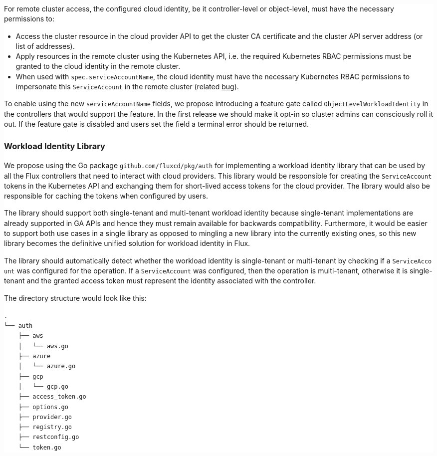 For remote cluster access, the configured cloud identity, be it controller-level
or object-level, must have the necessary permissions to:
- Access the cluster resource in the cloud provider API to get the
  cluster CA certificate and the cluster API server address (or list of
  addresses).
- Apply resources in the remote cluster using the Kubernetes API, i.e.
  the required Kubernetes RBAC permissions must be granted to the
  cloud identity in the remote cluster.
- When used with `spec.serviceAccountName`, the cloud identity must
  have the necessary Kubernetes RBAC permissions to impersonate this
  `ServiceAccount` in the remote cluster (related
  [bug](https://github.com/fluxcd/pkg/issues/959)).

To enable using the new `serviceAccountName` fields, we propose introducing
a feature gate called `ObjectLevelWorkloadIdentity` in the controllers that
would support the feature. In the first release we should make it opt-in so
cluster admins can consciously roll it out. If the feature gate is disabled
and users set the field a terminal error should be returned.

### Workload Identity Library

We propose using the Go package `github.com/fluxcd/pkg/auth`
for implementing a workload identity library that can be
used by all the Flux controllers that need to interact
with cloud providers. This library would be responsible
for creating the `ServiceAccount` tokens in the Kubernetes
API and exchanging them for short-lived access tokens
for the cloud provider. The library would also be responsible
for caching the tokens when configured by users.

The library should support both single-tenant and multi-tenant workload
identity because single-tenant implementations are already supported in
GA APIs and hence they must remain available for backwards compatibility.
Furthermore, it would be easier to support both use cases in a single
library as opposed to mingling a new library into the currently existing
ones, so this new library becomes the definitive unified solution for
workload identity in Flux.

The library should automatically detect whether the workload identity
is single-tenant or multi-tenant by checking if a `ServiceAccount` was
configured for the operation. If a `ServiceAccount` was configured, then
the operation is multi-tenant, otherwise it is single-tenant and the
granted access token must represent the identity associated with the
controller.

The directory structure would look like this:

```shell
.
└── auth
    ├── aws
    │   └── aws.go
    ├── azure
    │   └── azure.go
    ├── gcp
    │   └── gcp.go
    ├── access_token.go
    ├── options.go
    ├── provider.go
    ├── registry.go
    ├── restconfig.go
    └── token.go
```
